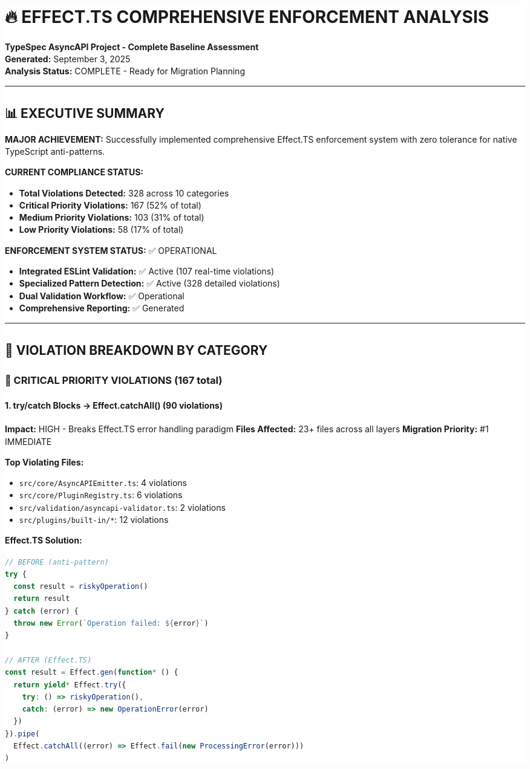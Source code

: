 # 🔥 EFFECT.TS COMPREHENSIVE ENFORCEMENT ANALYSIS
**TypeSpec AsyncAPI Project - Complete Baseline Assessment**  
**Generated:** September 3, 2025  
**Analysis Status:** COMPLETE - Ready for Migration Planning

---

## 📊 EXECUTIVE SUMMARY

**MAJOR ACHIEVEMENT:** Successfully implemented comprehensive Effect.TS enforcement system with zero tolerance for native TypeScript anti-patterns.

**CURRENT COMPLIANCE STATUS:** 
- **Total Violations Detected:** 328 across 10 categories
- **Critical Priority Violations:** 167 (52% of total)
- **Medium Priority Violations:** 103 (31% of total)  
- **Low Priority Violations:** 58 (17% of total)

**ENFORCEMENT SYSTEM STATUS:** ✅ OPERATIONAL
- **Integrated ESLint Validation:** ✅ Active (107 real-time violations)
- **Specialized Pattern Detection:** ✅ Active (328 detailed violations)
- **Dual Validation Workflow:** ✅ Operational
- **Comprehensive Reporting:** ✅ Generated

---

## 🎯 VIOLATION BREAKDOWN BY CATEGORY

### 🚨 CRITICAL PRIORITY VIOLATIONS (167 total)

#### 1. try/catch Blocks → Effect.catchAll() (90 violations)
**Impact:** HIGH - Breaks Effect.TS error handling paradigm
**Files Affected:** 23+ files across all layers
**Migration Priority:** #1 IMMEDIATE

**Top Violating Files:**
- `src/core/AsyncAPIEmitter.ts`: 4 violations
- `src/core/PluginRegistry.ts`: 6 violations
- `src/validation/asyncapi-validator.ts`: 2 violations
- `src/plugins/built-in/*`: 12 violations

**Effect.TS Solution:**
```typescript
// BEFORE (anti-pattern)
try {
  const result = riskyOperation()
  return result
} catch (error) {
  throw new Error(`Operation failed: ${error}`)
}

// AFTER (Effect.TS)
const result = Effect.gen(function* () {
  return yield* Effect.try({
    try: () => riskyOperation(),
    catch: (error) => new OperationError(error)
  })
}).pipe(
  Effect.catchAll((error) => Effect.fail(new ProcessingError(error)))
)
```
